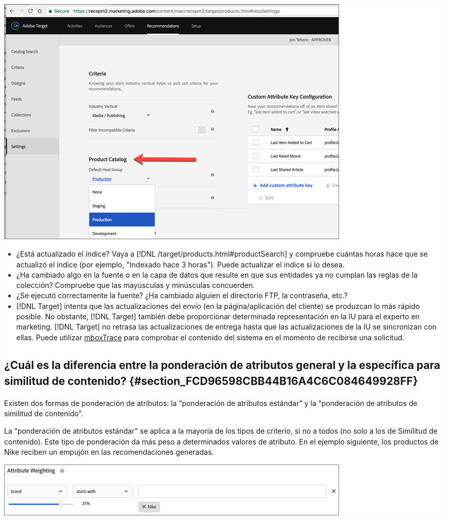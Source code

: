   ![imagen product_catalog](assets/product_catalog.png)

* ¿Está actualizado el índice? Vaya a [!DNL /target/products.html#productSearch] y compruebe cuántas horas hace que se actualizó el índice (por ejemplo, &quot;Indexado hace 3 horas&quot;). Puede actualizar el índice si lo desea.
* ¿Ha cambiado algo en la fuente o en la capa de datos que resulte en que sus entidades ya no cumplan las reglas de la colección? Compruebe que las mayúsculas y minúsculas concuerden.
* ¿Se ejecutó correctamente la fuente? ¿Ha cambiado alguien el directorio FTP, la contraseña, etc.?
* [!DNL Target] intenta que las actualizaciones del envío (en la página/aplicación del cliente) se produzcan lo más rápido posible. No obstante, [!DNL Target] también debe proporcionar determinada representación en la IU para el experto en marketing. [!DNL Target] no retrasa las actualizaciones de entrega hasta que las actualizaciones de la IU se sincronizan con ellas. Puede utilizar [mboxTrace](/help/main/c-activities/c-troubleshooting-activities/content-trouble.md) para comprobar el contenido del sistema en el momento de recibirse una solicitud.

## ¿Cuál es la diferencia entre la ponderación de atributos general y la específica para similitud de contenido? {#section_FCD96598CBB44B16A4C6C084649928FF}

Existen dos formas de ponderación de atributos: la “ponderación de atributos estándar” y la “ponderación de atributos de similitud de contenido”.

La “ponderación de atributos estándar” se aplica a la mayoría de los tipos de criterio, si no a todos (no solo a los de Similitud de contenido). Este tipo de ponderación da más peso a determinados valores de atributo. En el ejemplo siguiente, los productos de Nike reciben un empujón en las recomendaciones generadas.

![imagen attribute_weight_example](assets/attribute_weighting_example.png)

